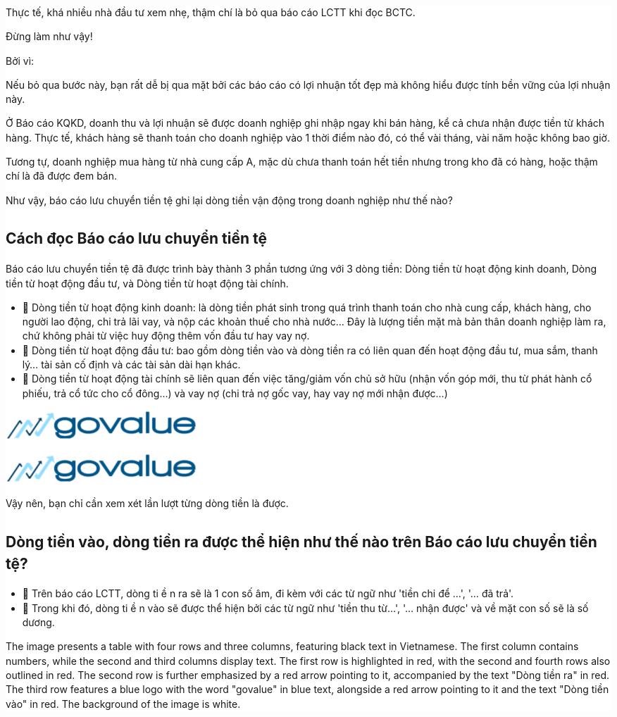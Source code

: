 Thực tế, khá nhiều nhà đầu tư xem nhẹ, thậm chí là bỏ qua báo cáo LCTT khi đọc BCTC.

Đừng làm như vậy!

Bởi vì:

Nếu bỏ qua bước này, bạn rất dễ bị qua mặt bởi các báo cáo có lợi nhuận tốt đẹp mà không hiểu được tính bền vững của lợi nhuận này.

Ở Báo cáo KQKD, doanh thu và lợi nhuận sẽ được doanh nghiệp ghi nhập ngay khi bán hàng, kể cả chưa nhận được tiền từ khách hàng. Thực tế, khách hàng sẽ thanh toán cho doanh nghiệp vào 1 thời điểm nào đó, có thể vài tháng, vài năm hoặc không bao giờ.

Tương tự, doanh nghiệp mua hàng từ nhà cung cấp A, mặc dù chưa thanh toán hết tiền nhưng trong kho đã có hàng, hoặc thậm chí là đã được đem bán.

Như vậy, báo cáo lưu chuyển tiền tệ ghi lại dòng tiền vận động trong doanh nghiệp như thế nào?

## Cách đọc Báo cáo lưu chuyển tiền tệ

Báo cáo lưu chuyển tiền tệ đã được trình bày thành 3 phần tương ứng với 3 dòng tiền: Dòng tiền từ hoạt động kinh doanh, Dòng tiền từ hoạt động đầu tư, và Dòng tiền từ hoạt động tài chính.

-  Dòng tiền từ hoạt động kinh doanh: là dòng tiền phát sinh trong quá trình thanh toán cho nhà cung cấp, khách hàng, cho người lao động, chi trả lãi vay, và nộp các khoản thuế cho nhà nước… Đây là lượng tiền mặt mà bản thân doanh nghiệp làm ra, chứ không phải từ việc huy động thêm vốn đầu tư hay vay nợ.
-  Dòng tiền từ hoạt động đầu tư: bao gồm dòng tiền vào và dòng tiền ra có liên quan đến hoạt động đầu tư, mua sắm, thanh lý… tài sản cố định và các tài sản dài hạn khác.
-  Dòng tiền từ hoạt động tài chính sẽ liên quan đến việc tăng/giảm vốn chủ sở hữu (nhận vốn góp mới, thu từ phát hành cổ phiếu, trả cổ tức cho cổ đông…) và vay nợ (chi trả nợ gốc vay, hay vay nợ mới nhận được…)

![Image](Huong-dan-doc-va-phan-tich-BCTC-NHANH-with-image-refs_artifacts/image_000021_b1d4abd97a3a565559ebc2a5a67de3f30b16fc042b1ed5843c691dbf006c5541.png)

![Image](Huong-dan-doc-va-phan-tich-BCTC-NHANH-with-image-refs_artifacts/image_000022_b1d4abd97a3a565559ebc2a5a67de3f30b16fc042b1ed5843c691dbf006c5541.png)

Vậy nên, bạn chỉ cần xem xét lần lượt từng dòng tiền là được.

## Dòng tiền vào, dòng tiền ra được thể hiện như thế nào trên Báo cáo lưu chuyển tiền tệ?

-  Trên báo cáo LCTT, dòng ti ề n ra sẽ là 1 con số âm, đi kèm với các từ ngữ như 'tiền chi để …', '… đã trả'.
-  Trong khi đó, dòng ti ề n vào sẽ được thể hiện bởi các từ ngữ như 'tiền thu từ…', '… nhận được' và về mặt con số sẽ là số dương.

The image presents a table with four rows and three columns, featuring black text in Vietnamese. The first column contains numbers, while the second and third columns display text. The first row is highlighted in red, with the second and fourth rows also outlined in red. The second row is further emphasized by a red arrow pointing to it, accompanied by the text "Dòng tiền ra" in red. The third row features a blue logo with the word "govalue" in blue text, alongside a red arrow pointing to it and the text "Dòng tiền vào" in red. The background of the image is white.
